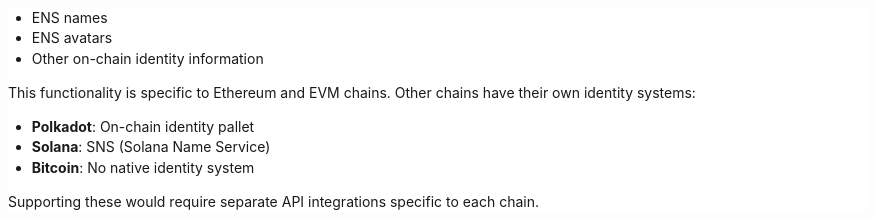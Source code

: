 - ENS names
- ENS avatars
- Other on-chain identity information

This functionality is specific to Ethereum and EVM chains. Other chains have their own identity systems:

- **Polkadot**: On-chain identity pallet
- **Solana**: SNS (Solana Name Service)
- **Bitcoin**: No native identity system

Supporting these would require separate API integrations specific to each chain.
